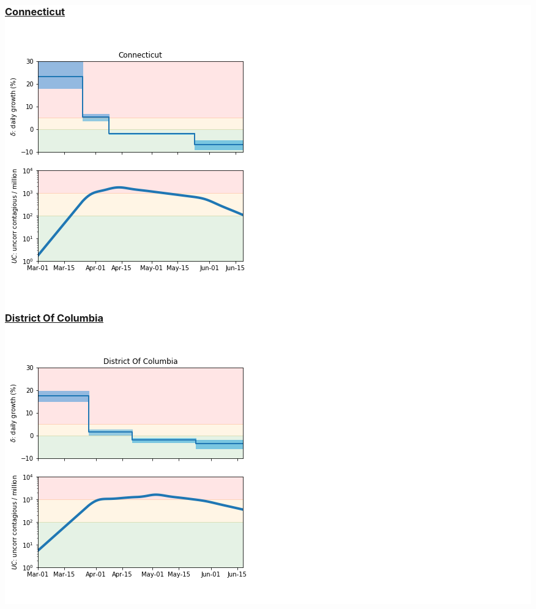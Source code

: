 ### [Connecticut](img/ct-summary.pdf)

![ct](img/ct-summary.png)

### [District Of Columbia](img/dc-summary.pdf)

![dc](img/dc-summary.png)
